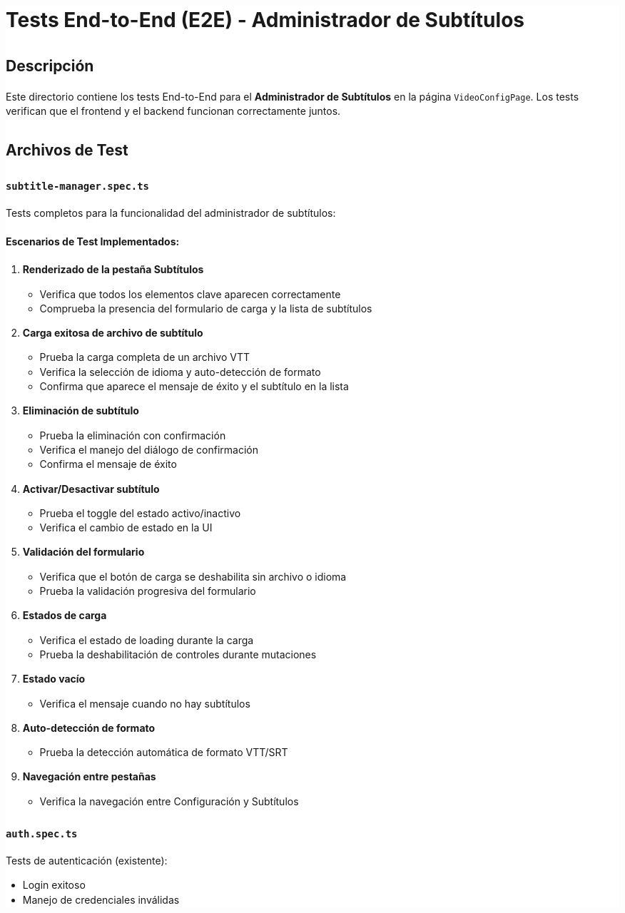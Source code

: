 # Tests End-to-End (E2E) - Administrador de Subtítulos

## Descripción

Este directorio contiene los tests End-to-End para el **Administrador de Subtítulos** en la página `VideoConfigPage`. Los tests verifican que el frontend y el backend funcionan correctamente juntos.

## Archivos de Test

### `subtitle-manager.spec.ts`

Tests completos para la funcionalidad del administrador de subtítulos:

#### Escenarios de Test Implementados:

1. **Renderizado de la pestaña Subtítulos**
   - Verifica que todos los elementos clave aparecen correctamente
   - Comprueba la presencia del formulario de carga y la lista de subtítulos

2. **Carga exitosa de archivo de subtítulo**
   - Prueba la carga completa de un archivo VTT
   - Verifica la selección de idioma y auto-detección de formato
   - Confirma que aparece el mensaje de éxito y el subtítulo en la lista

3. **Eliminación de subtítulo**
   - Prueba la eliminación con confirmación
   - Verifica el manejo del diálogo de confirmación
   - Confirma el mensaje de éxito

4. **Activar/Desactivar subtítulo**
   - Prueba el toggle del estado activo/inactivo
   - Verifica el cambio de estado en la UI

5. **Validación del formulario**
   - Verifica que el botón de carga se deshabilita sin archivo o idioma
   - Prueba la validación progresiva del formulario

6. **Estados de carga**
   - Verifica el estado de loading durante la carga
   - Prueba la deshabilitación de controles durante mutaciones

7. **Estado vacío**
   - Verifica el mensaje cuando no hay subtítulos

8. **Auto-detección de formato**
   - Prueba la detección automática de formato VTT/SRT

9. **Navegación entre pestañas**
   - Verifica la navegación entre Configuración y Subtítulos

### `auth.spec.ts`

Tests de autenticación (existente):
- Login exitoso
- Manejo de credenciales inválidas
